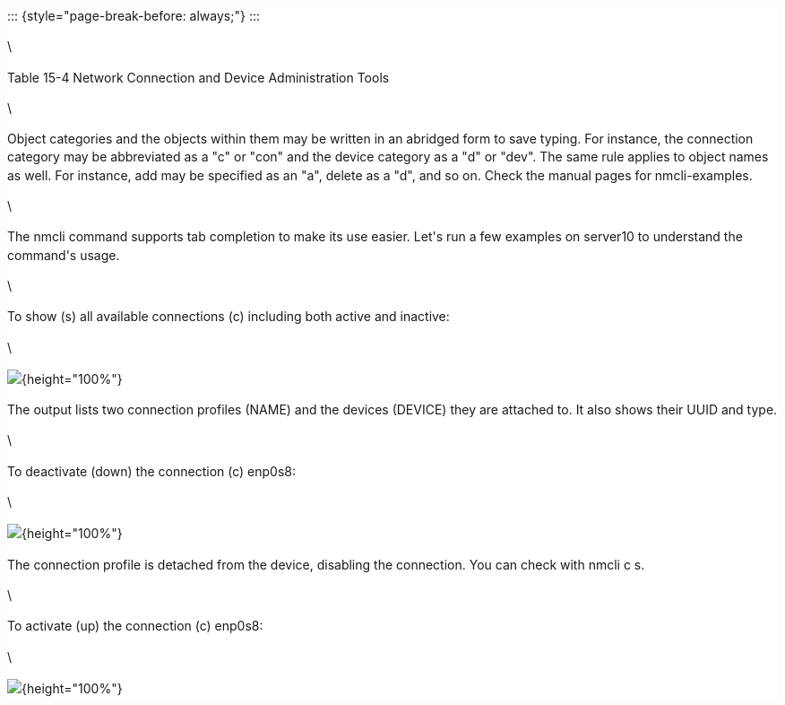 ::: {style="page-break-before: always;"}
:::

\

Table 15-4 Network Connection and Device Administration Tools

\

Object categories and the objects within them may be written in an
abridged form to save typing. For instance, the connection category may
be abbreviated as a "c" or "con" and the device category as a "d" or
"dev". The same rule applies to object names as well. For instance, add
may be specified as an "a", delete as a "d", and so on. Check the manual
pages for nmcli-examples.

\

The nmcli command supports tab completion to make its use easier. Let's
run a few examples on server10 to understand the command's usage.

\

To show (s) all available connections (c) including both active and
inactive:

\

<div>

![](image-FEGVOF1H.jpg){height="100%"}

</div>

The output lists two connection profiles (NAME) and the devices (DEVICE)
they are attached to. It also shows their UUID and type.

\

To deactivate (down) the connection (c) enp0s8:

\

<div>

![](image-OGXVUNJ2.jpg){height="100%"}

</div>

The connection profile is detached from the device, disabling the
connection. You can check with nmcli c s.

\

To activate (up) the connection (c) enp0s8:

\

<div>

![](image-BBQZ027O.jpg){height="100%"}
